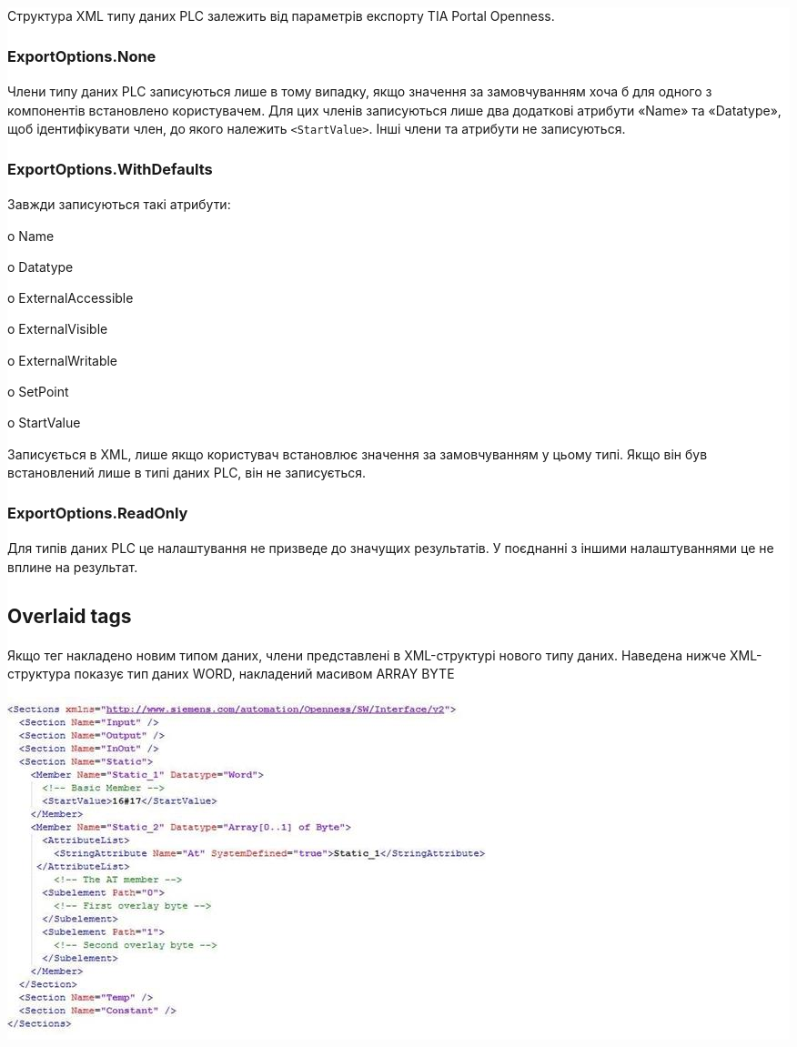 Структура XML типу даних PLC залежить від параметрів експорту TIA Portal Openness.

### ExportOptions.None

Члени типу даних PLC записуються лише в тому випадку, якщо значення за замовчуванням хоча б для одного з компонентів встановлено користувачем. Для цих членів записуються лише два додаткові атрибути «Name» та «Datatype», щоб ідентифікувати член, до якого належить `<StartValue>`. Інші члени та атрибути не записуються.

### ExportOptions.WithDefaults

Завжди записуються такі атрибути:

o  Name

o  Datatype

o  ExternalAccessible

o  ExternalVisible

o  ExternalWritable

o  SetPoint

o  StartValue

Записується в XML, лише якщо користувач встановлює значення за замовчуванням у цьому типі. Якщо він був встановлений лише в типі даних PLC, він не записується.

### ExportOptions.ReadOnly

Для типів даних PLC це налаштування не призведе до значущих результатів. У поєднанні з іншими налаштуваннями це не вплине на результат.

## Overlaid tags

Якщо тег накладено новим типом даних, члени представлені в XML-структурі нового типу даних. Наведена нижче XML-структура показує тип даних WORD, накладений масивом ARRAY BYTE

![img](media/clip_image020.jpg) 

